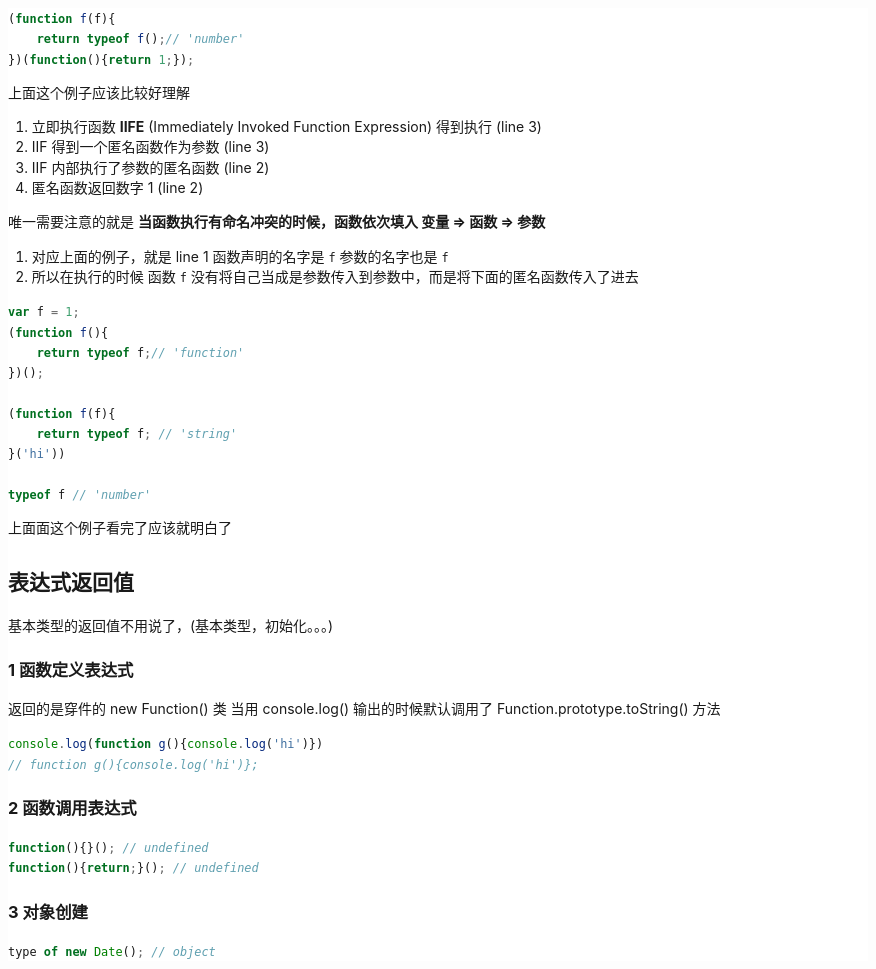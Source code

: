 ``` javascript
(function f(f){
    return typeof f();// 'number'
})(function(){return 1;});
```

上面这个例子应该比较好理解

1. 立即执行函数 __IIFE__ (Immediately Invoked Function Expression) 得到执行 (line 3)
2. IIF 得到一个匿名函数作为参数 (line 3)
3. IIF 内部执行了参数的匿名函数 (line 2)
4. 匿名函数返回数字 1 (line 2)

唯一需要注意的就是 __当函数执行有命名冲突的时候，函数依次填入 变量 => 函数 => 参数__

1. 对应上面的例子，就是 line 1 函数声明的名字是 `f` 参数的名字也是 `f`
2. 所以在执行的时候 函数 `f` 没有将自己当成是参数传入到参数中，而是将下面的匿名函数传入了进去

``` javascript
var f = 1;
(function f(){
    return typeof f;// 'function'
})();

(function f(f){
    return typeof f; // 'string'
}('hi'))

typeof f // 'number'
```

上面面这个例子看完了应该就明白了

## 表达式返回值

基本类型的返回值不用说了，(基本类型，初始化。。。)

### 1 函数定义表达式
返回的是穿件的 new Function() 类
当用 console.log() 输出的时候默认调用了 Function.prototype.toString() 方法

``` javascript
console.log(function g(){console.log('hi')})
// function g(){console.log('hi')};
```

### 2 函数调用表达式

``` javascript
function(){}(); // undefined
function(){return;}(); // undefined
```

### 3 对象创建

``` javascript
type of new Date(); // object
```
